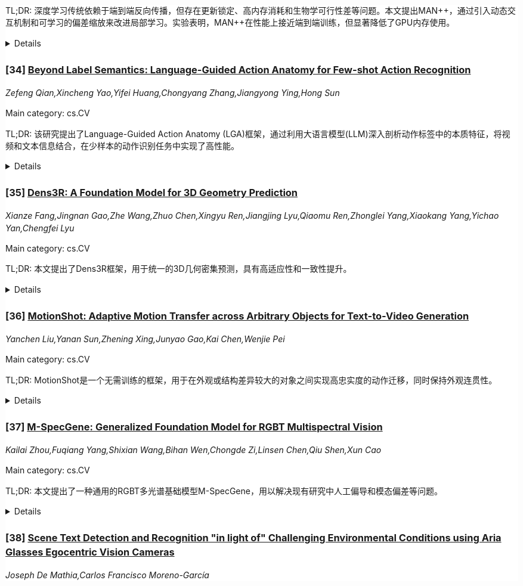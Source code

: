TL;DR: 深度学习传统依赖于端到端反向传播，但存在更新锁定、高内存消耗和生物学可行性差等问题。本文提出MAN++，通过引入动态交互机制和可学习的偏差缩放来改进局部学习。实验表明，MAN++在性能上接近端到端训练，但显著降低了GPU内存使用。


<details><summary>Details</summary></details>


### [34] [Beyond Label Semantics: Language-Guided Action Anatomy for Few-shot Action Recognition](https://arxiv.org/abs/2507.16287)
*Zefeng Qian,Xincheng Yao,Yifei Huang,Chongyang Zhang,Jiangyong Ying,Hong Sun*

Main category: cs.CV

TL;DR: 该研究提出了Language-Guided Action Anatomy (LGA)框架，通过利用大语言模型(LLM)深入剖析动作标签中的本质特征，将视频和文本信息结合，在少样本的动作识别任务中实现了高性能。


<details><summary>Details</summary></details>


### [35] [Dens3R: A Foundation Model for 3D Geometry Prediction](https://arxiv.org/abs/2507.16290)
*Xianze Fang,Jingnan Gao,Zhe Wang,Zhuo Chen,Xingyu Ren,Jiangjing Lyu,Qiaomu Ren,Zhonglei Yang,Xiaokang Yang,Yichao Yan,Chengfei Lyu*

Main category: cs.CV

TL;DR: 本文提出了Dens3R框架，用于统一的3D几何密集预测，具有高适应性和一致性提升。


<details><summary>Details</summary></details>


### [36] [MotionShot: Adaptive Motion Transfer across Arbitrary Objects for Text-to-Video Generation](https://arxiv.org/abs/2507.16310)
*Yanchen Liu,Yanan Sun,Zhening Xing,Junyao Gao,Kai Chen,Wenjie Pei*

Main category: cs.CV

TL;DR: MotionShot是一个无需训练的框架，用于在外观或结构差异较大的对象之间实现高忠实度的动作迁移，同时保持外观连贯性。


<details><summary>Details</summary></details>


### [37] [M-SpecGene: Generalized Foundation Model for RGBT Multispectral Vision](https://arxiv.org/abs/2507.16318)
*Kailai Zhou,Fuqiang Yang,Shixian Wang,Bihan Wen,Chongde Zi,Linsen Chen,Qiu Shen,Xun Cao*

Main category: cs.CV

TL;DR: 本文提出了一种通用的RGBT多光谱基础模型M-SpecGene，用以解决现有研究中人工偏导和模态偏差等问题。


<details><summary>Details</summary></details>


### [38] [Scene Text Detection and Recognition "in light of" Challenging Environmental Conditions using Aria Glasses Egocentric Vision Cameras](https://arxiv.org/abs/2507.16330)
*Joseph De Mathia,Carlos Francisco Moreno-García*
